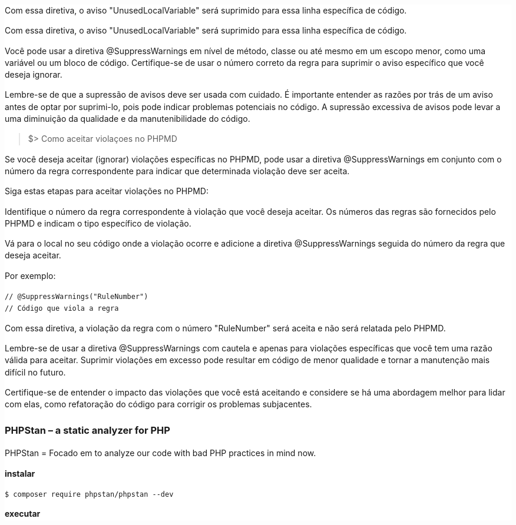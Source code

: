 Com essa diretiva, o aviso "UnusedLocalVariable" será suprimido para essa linha específica de código.

Com essa diretiva, o aviso "UnusedLocalVariable" será suprimido para essa linha específica de código.

Você pode usar a diretiva @SuppressWarnings em nível de método, classe ou até mesmo em um escopo menor, como uma variável ou um bloco de código. Certifique-se de usar o número correto da regra para suprimir o aviso específico que você deseja ignorar.

Lembre-se de que a supressão de avisos deve ser usada com cuidado. É importante entender as razões por trás de um aviso antes de optar por suprimi-lo, pois pode indicar problemas potenciais no código. A supressão excessiva de avisos pode levar a uma diminuição da qualidade e da manutenibilidade do código.


> $> Como aceitar violaçoes no PHPMD

Se você deseja aceitar (ignorar) violações específicas no PHPMD, pode usar a diretiva @SuppressWarnings em conjunto com o número da regra correspondente para indicar que determinada violação deve ser aceita.

Siga estas etapas para aceitar violações no PHPMD:

Identifique o número da regra correspondente à violação que você deseja aceitar. Os números das regras são fornecidos pelo PHPMD e indicam o tipo específico de violação.

Vá para o local no seu código onde a violação ocorre e adicione a diretiva @SuppressWarnings seguida do número da regra que deseja aceitar.

Por exemplo:

```
// @SuppressWarnings("RuleNumber")
// Código que viola a regra
```

Com essa diretiva, a violação da regra com o número "RuleNumber" será aceita e não será relatada pelo PHPMD.

Lembre-se de usar a diretiva @SuppressWarnings com cautela e apenas para violações específicas que você tem uma razão válida para aceitar. Suprimir violações em excesso pode resultar em código de menor qualidade e tornar a manutenção mais difícil no futuro.

Certifique-se de entender o impacto das violações que você está aceitando e considere se há uma abordagem melhor para lidar com elas, como refatoração do código para corrigir os problemas subjacentes.

### PHPStan – a static analyzer for PHP

PHPStan  = Focado em to analyze our code with bad PHP practices in mind now.

**instalar**

```
$ composer require phpstan/phpstan --dev
```

**executar**

